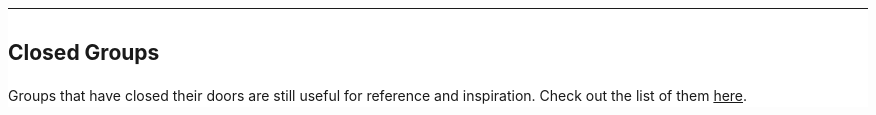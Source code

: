 

---

## Closed Groups

Groups that have closed their doors are still useful for reference and inspiration. Check out the list of them [here](closed.md).
